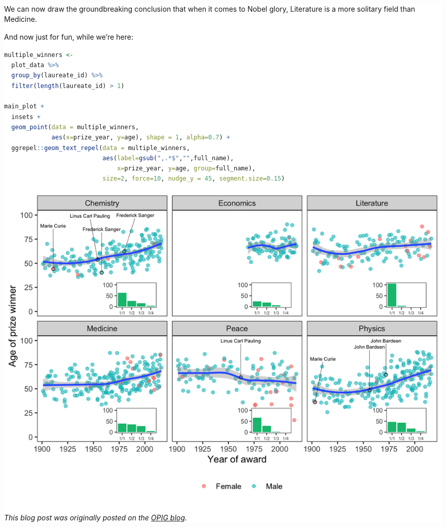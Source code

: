 We can now draw the groundbreaking conclusion that when it comes to
Nobel glory, Literature is a more solitary field than Medicine.

And now just for fun, while we’re here:

``` r
multiple_winners <- 
  plot_data %>% 
  group_by(laureate_id) %>% 
  filter(length(laureate_id) > 1)

main_plot + 
  insets +
  geom_point(data = multiple_winners, 
             aes(x=prize_year, y=age), shape = 1, alpha=0.7) +
  ggrepel::geom_text_repel(data = multiple_winners, 
                           aes(label=gsub(",.*$","",full_name), 
                               x=prize_year, y=age, group=full_name), 
                           size=2, force=10, nudge_y = 45, segment.size=0.15)
```

<img src="images/combining-inset-plots-with-facets-unnamed-chunk-9-1.png" alt="" width="100%"/>

*This blog post was originally posted on the [OPIG blog](https://www.blopig.com/blog/https://www.blopig.com/blog/2019/08/combining-inset-plots-with-facets-using-ggplot2/).*
